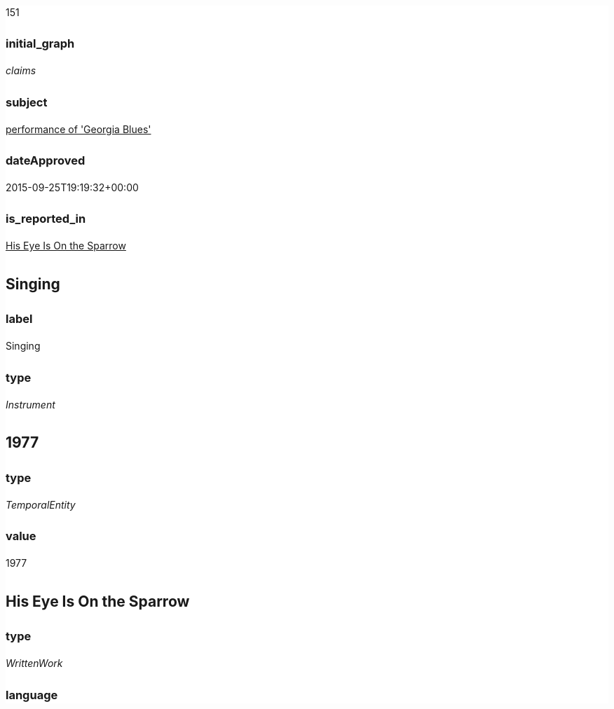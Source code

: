 151

### initial_graph


*claims*

### subject


[performance of 'Georgia Blues'](#performance-of-'Georgia-Blues')

### dateApproved


2015-09-25T19:19:32+00:00

### is_reported_in


[His Eye Is On the Sparrow](#His-Eye-Is-On-the-Sparrow)

## Singing

### label


Singing

### type


*Instrument*

## 1977

### type


*TemporalEntity*

### value


1977

## His Eye Is On the Sparrow

### type


*WrittenWork*

### language

